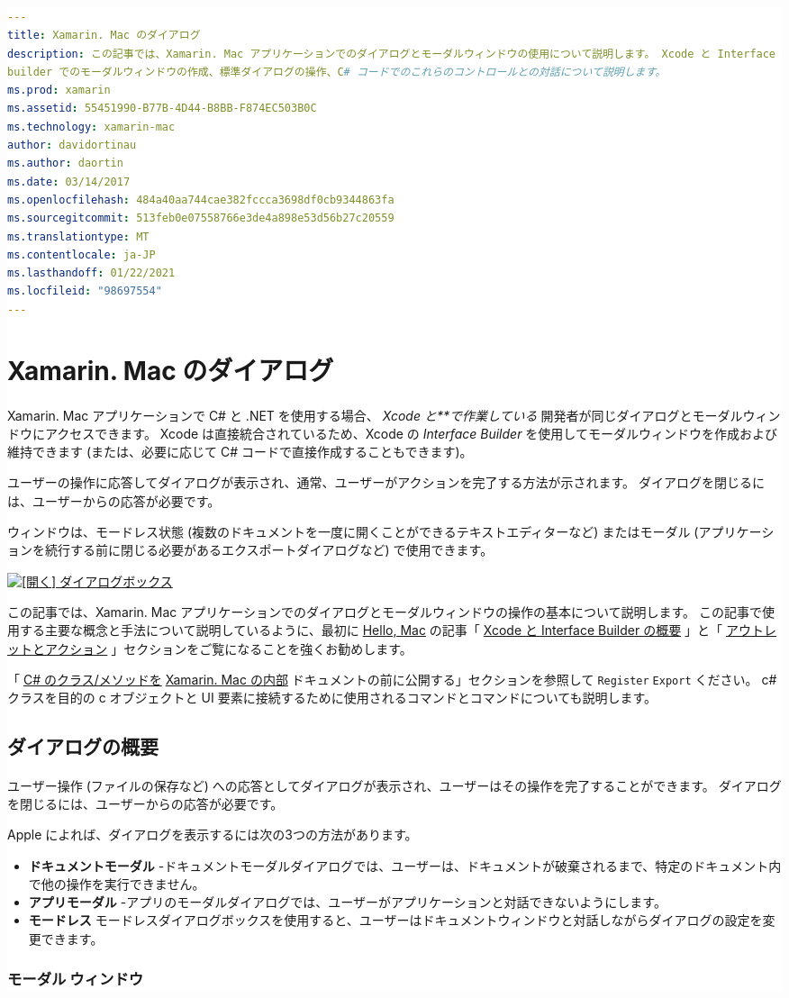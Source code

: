```yaml
---
title: Xamarin. Mac のダイアログ
description: この記事では、Xamarin. Mac アプリケーションでのダイアログとモーダルウィンドウの使用について説明します。 Xcode と Interface builder でのモーダルウィンドウの作成、標準ダイアログの操作、C# コードでのこれらのコントロールとの対話について説明します。
ms.prod: xamarin
ms.assetid: 55451990-B77B-4D44-B8BB-F874EC503B0C
ms.technology: xamarin-mac
author: davidortinau
ms.author: daortin
ms.date: 03/14/2017
ms.openlocfilehash: 484a40aa744cae382fccca3698df0cb9344863fa
ms.sourcegitcommit: 513feb0e07558766e3de4a898e53d56b27c20559
ms.translationtype: MT
ms.contentlocale: ja-JP
ms.lasthandoff: 01/22/2021
ms.locfileid: "98697554"
---
```

# <a name="dialogs-in-xamarinmac"></a>Xamarin. Mac のダイアログ

Xamarin. Mac アプリケーションで C# と .NET を使用する場合、 *Xcode と**で作業している* 開発者が同じダイアログとモーダルウィンドウにアクセスできます。 Xcode は直接統合されているため、Xcode の _Interface Builder_ を使用してモーダルウィンドウを作成および維持できます (または、必要に応じて C# コードで直接作成することもできます)。

ユーザーの操作に応答してダイアログが表示され、通常、ユーザーがアクションを完了する方法が示されます。 ダイアログを閉じるには、ユーザーからの応答が必要です。

ウィンドウは、モードレス状態 (複数のドキュメントを一度に開くことができるテキストエディターなど) またはモーダル (アプリケーションを続行する前に閉じる必要があるエクスポートダイアログなど) で使用できます。

[![[開く] ダイアログボックス](dialog-images/dialog03.png)](dialog-images/dialog03.png#lightbox)

この記事では、Xamarin. Mac アプリケーションでのダイアログとモーダルウィンドウの操作の基本について説明します。 この記事で使用する主要な概念と手法について説明しているように、最初に [Hello, Mac](~/mac/get-started/hello-mac.md) の記事「 [Xcode と Interface Builder の概要](~/mac/get-started/hello-mac.md#introduction-to-xcode-and-interface-builder) 」と「 [アウトレットとアクション](~/mac/get-started/hello-mac.md#outlets-and-actions) 」セクションをご覧になることを強くお勧めします。

「 [C# のクラス/メソッドを](~/mac/internals/how-it-works.md) [Xamarin. Mac の内部](~/mac/internals/how-it-works.md) ドキュメントの前に公開する」セクションを参照して `Register` `Export` ください。 c# クラスを目的の c オブジェクトと UI 要素に接続するために使用されるコマンドとコマンドについても説明します。

<a name="Introduction_to_Dialogs"></a>

## <a name="introduction-to-dialogs"></a>ダイアログの概要

ユーザー操作 (ファイルの保存など) への応答としてダイアログが表示され、ユーザーはその操作を完了することができます。 ダイアログを閉じるには、ユーザーからの応答が必要です。

Apple によれば、ダイアログを表示するには次の3つの方法があります。

- **ドキュメントモーダル** -ドキュメントモーダルダイアログでは、ユーザーは、ドキュメントが破棄されるまで、特定のドキュメント内で他の操作を実行できません。
- **アプリモーダル** -アプリのモーダルダイアログでは、ユーザーがアプリケーションと対話できないようにします。
- **モードレス** モードレスダイアログボックスを使用すると、ユーザーはドキュメントウィンドウと対話しながらダイアログの設定を変更できます。

### <a name="modal-window"></a>モーダル ウィンドウ
